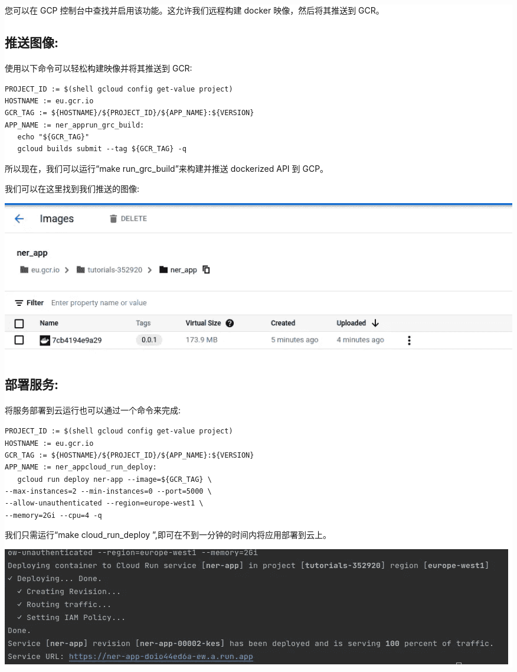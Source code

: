您可以在 GCP 控制台中查找并启用该功能。这允许我们远程构建 docker 映像，然后将其推送到 GCR。

## 推送图像:

使用以下命令可以轻松构建映像并将其推送到 GCR:

```
PROJECT_ID := $(shell gcloud config get-value project)
HOSTNAME := eu.gcr.io
GCR_TAG := ${HOSTNAME}/${PROJECT_ID}/${APP_NAME}:${VERSION}
APP_NAME := ner_apprun_grc_build:
   echo "${GCR_TAG}"
   gcloud builds submit --tag ${GCR_TAG} -q
```

所以现在，我们可以运行“make run_grc_build”来构建并推送 dockerized API 到 GCP。

我们可以在这里找到我们推送的图像:

![](img/c44987facb7e06e3aa8af446389feb75.png)

## 部署服务:

将服务部署到云运行也可以通过一个命令来完成:

```
PROJECT_ID := $(shell gcloud config get-value project)
HOSTNAME := eu.gcr.io
GCR_TAG := ${HOSTNAME}/${PROJECT_ID}/${APP_NAME}:${VERSION}
APP_NAME := ner_appcloud_run_deploy:
   gcloud run deploy ner-app --image=${GCR_TAG} \
--max-instances=2 --min-instances=0 --port=5000 \
--allow-unauthenticated --region=europe-west1 \
--memory=2Gi --cpu=4 -q
```

我们只需运行“make cloud_run_deploy ”,即可在不到一分钟的时间内将应用部署到云上。

![](img/e7ac4b83720bf3efd7b23ca93179cb9d.png)
